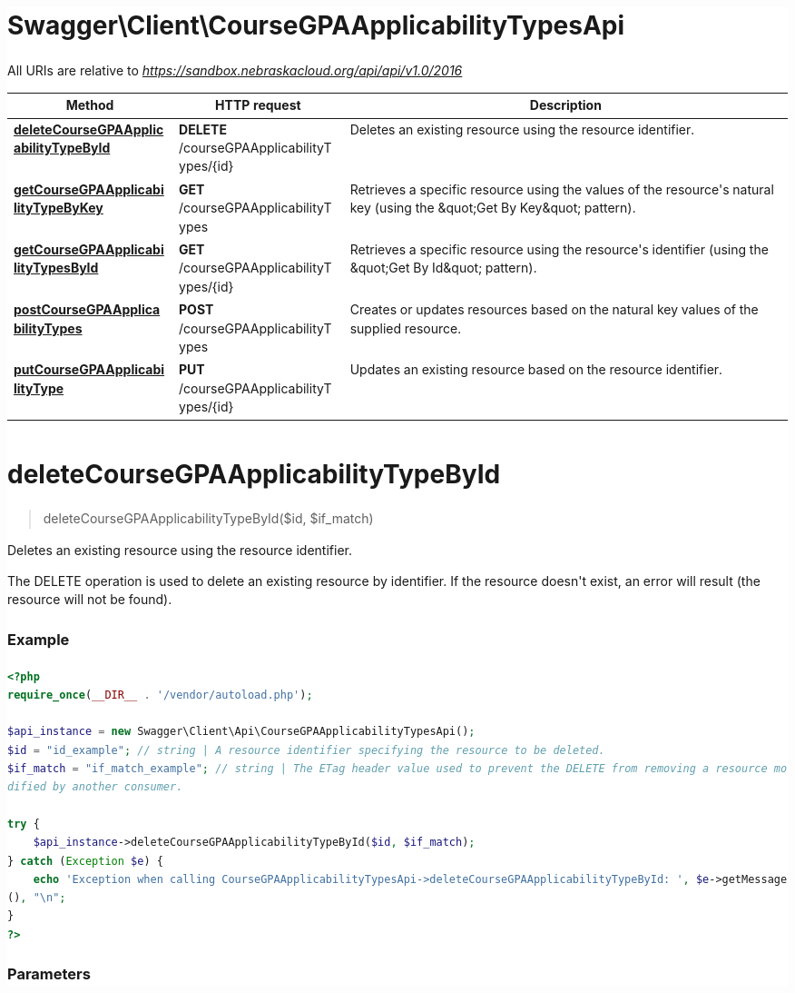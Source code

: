 # Swagger\Client\CourseGPAApplicabilityTypesApi

All URIs are relative to *https://sandbox.nebraskacloud.org/api/api/v1.0/2016*

Method | HTTP request | Description
------------- | ------------- | -------------
[**deleteCourseGPAApplicabilityTypeById**](CourseGPAApplicabilityTypesApi.md#deleteCourseGPAApplicabilityTypeById) | **DELETE** /courseGPAApplicabilityTypes/{id} | Deletes an existing resource using the resource identifier.
[**getCourseGPAApplicabilityTypeByKey**](CourseGPAApplicabilityTypesApi.md#getCourseGPAApplicabilityTypeByKey) | **GET** /courseGPAApplicabilityTypes | Retrieves a specific resource using the values of the resource&#39;s natural key (using the \&quot;Get By Key\&quot; pattern).
[**getCourseGPAApplicabilityTypesById**](CourseGPAApplicabilityTypesApi.md#getCourseGPAApplicabilityTypesById) | **GET** /courseGPAApplicabilityTypes/{id} | Retrieves a specific resource using the resource&#39;s identifier (using the \&quot;Get By Id\&quot; pattern).
[**postCourseGPAApplicabilityTypes**](CourseGPAApplicabilityTypesApi.md#postCourseGPAApplicabilityTypes) | **POST** /courseGPAApplicabilityTypes | Creates or updates resources based on the natural key values of the supplied resource.
[**putCourseGPAApplicabilityType**](CourseGPAApplicabilityTypesApi.md#putCourseGPAApplicabilityType) | **PUT** /courseGPAApplicabilityTypes/{id} | Updates an existing resource based on the resource identifier.


# **deleteCourseGPAApplicabilityTypeById**
> deleteCourseGPAApplicabilityTypeById($id, $if_match)

Deletes an existing resource using the resource identifier.

The DELETE operation is used to delete an existing resource by identifier.  If the resource doesn't exist, an error will result (the resource will not be found).

### Example 
```php
<?php
require_once(__DIR__ . '/vendor/autoload.php');

$api_instance = new Swagger\Client\Api\CourseGPAApplicabilityTypesApi();
$id = "id_example"; // string | A resource identifier specifying the resource to be deleted.
$if_match = "if_match_example"; // string | The ETag header value used to prevent the DELETE from removing a resource modified by another consumer.

try { 
    $api_instance->deleteCourseGPAApplicabilityTypeById($id, $if_match);
} catch (Exception $e) {
    echo 'Exception when calling CourseGPAApplicabilityTypesApi->deleteCourseGPAApplicabilityTypeById: ', $e->getMessage(), "\n";
}
?>
```

### Parameters
